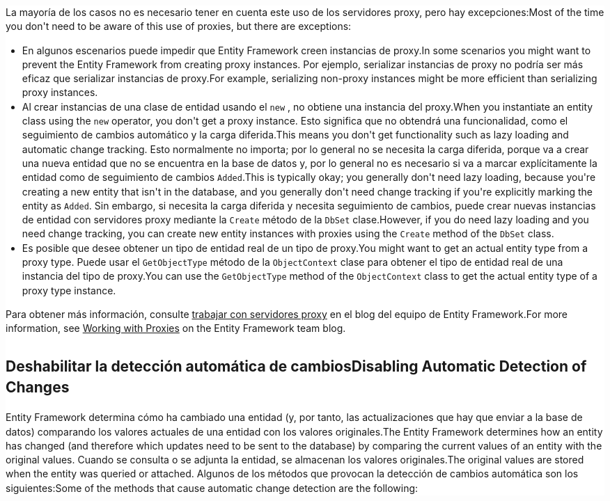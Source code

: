 <span data-ttu-id="8560a-257">La mayoría de los casos no es necesario tener en cuenta este uso de los servidores proxy, pero hay excepciones:</span><span class="sxs-lookup"><span data-stu-id="8560a-257">Most of the time you don't need to be aware of this use of proxies, but there are exceptions:</span></span>

- <span data-ttu-id="8560a-258">En algunos escenarios puede impedir que Entity Framework creen instancias de proxy.</span><span class="sxs-lookup"><span data-stu-id="8560a-258">In some scenarios you might want to prevent the Entity Framework from creating proxy instances.</span></span> <span data-ttu-id="8560a-259">Por ejemplo, serializar instancias de proxy no podría ser más eficaz que serializar instancias de proxy.</span><span class="sxs-lookup"><span data-stu-id="8560a-259">For example, serializing non-proxy instances might be more efficient than serializing proxy instances.</span></span>
- <span data-ttu-id="8560a-260">Al crear instancias de una clase de entidad usando el `new` , no obtiene una instancia del proxy.</span><span class="sxs-lookup"><span data-stu-id="8560a-260">When you instantiate an entity class using the `new` operator, you don't get a proxy instance.</span></span> <span data-ttu-id="8560a-261">Esto significa que no obtendrá una funcionalidad, como el seguimiento de cambios automático y la carga diferida.</span><span class="sxs-lookup"><span data-stu-id="8560a-261">This means you don't get functionality such as lazy loading and automatic change tracking.</span></span> <span data-ttu-id="8560a-262">Esto normalmente no importa; por lo general no se necesita la carga diferida, porque va a crear una nueva entidad que no se encuentra en la base de datos y, por lo general no es necesario si va a marcar explícitamente la entidad como de seguimiento de cambios `Added`.</span><span class="sxs-lookup"><span data-stu-id="8560a-262">This is typically okay; you generally don't need lazy loading, because you're creating a new entity that isn't in the database, and you generally don't need change tracking if you're explicitly marking the entity as `Added`.</span></span> <span data-ttu-id="8560a-263">Sin embargo, si necesita la carga diferida y necesita seguimiento de cambios, puede crear nuevas instancias de entidad con servidores proxy mediante la `Create` método de la `DbSet` clase.</span><span class="sxs-lookup"><span data-stu-id="8560a-263">However, if you do need lazy loading and you need change tracking, you can create new entity instances with proxies using the `Create` method of the `DbSet` class.</span></span>
- <span data-ttu-id="8560a-264">Es posible que desee obtener un tipo de entidad real de un tipo de proxy.</span><span class="sxs-lookup"><span data-stu-id="8560a-264">You might want to get an actual entity type from a proxy type.</span></span> <span data-ttu-id="8560a-265">Puede usar el `GetObjectType` método de la `ObjectContext` clase para obtener el tipo de entidad real de una instancia del tipo de proxy.</span><span class="sxs-lookup"><span data-stu-id="8560a-265">You can use the `GetObjectType` method of the `ObjectContext` class to get the actual entity type of a proxy type instance.</span></span>

<span data-ttu-id="8560a-266">Para obtener más información, consulte [trabajar con servidores proxy](https://blogs.msdn.com/b/adonet/archive/2011/02/02/using-dbcontext-in-ef-feature-ctp5-part-8-working-with-proxies.aspx) en el blog del equipo de Entity Framework.</span><span class="sxs-lookup"><span data-stu-id="8560a-266">For more information, see [Working with Proxies](https://blogs.msdn.com/b/adonet/archive/2011/02/02/using-dbcontext-in-ef-feature-ctp5-part-8-working-with-proxies.aspx) on the Entity Framework team blog.</span></span>

## <a name="disabling-automatic-detection-of-changes"></a><span data-ttu-id="8560a-267">Deshabilitar la detección automática de cambios</span><span class="sxs-lookup"><span data-stu-id="8560a-267">Disabling Automatic Detection of Changes</span></span>

<span data-ttu-id="8560a-268">Entity Framework determina cómo ha cambiado una entidad (y, por tanto, las actualizaciones que hay que enviar a la base de datos) comparando los valores actuales de una entidad con los valores originales.</span><span class="sxs-lookup"><span data-stu-id="8560a-268">The Entity Framework determines how an entity has changed (and therefore which updates need to be sent to the database) by comparing the current values of an entity with the original values.</span></span> <span data-ttu-id="8560a-269">Cuando se consulta o se adjunta la entidad, se almacenan los valores originales.</span><span class="sxs-lookup"><span data-stu-id="8560a-269">The original values are stored when the entity was queried or attached.</span></span> <span data-ttu-id="8560a-270">Algunos de los métodos que provocan la detección de cambios automática son los siguientes:</span><span class="sxs-lookup"><span data-stu-id="8560a-270">Some of the methods that cause automatic change detection are the following:</span></span>
